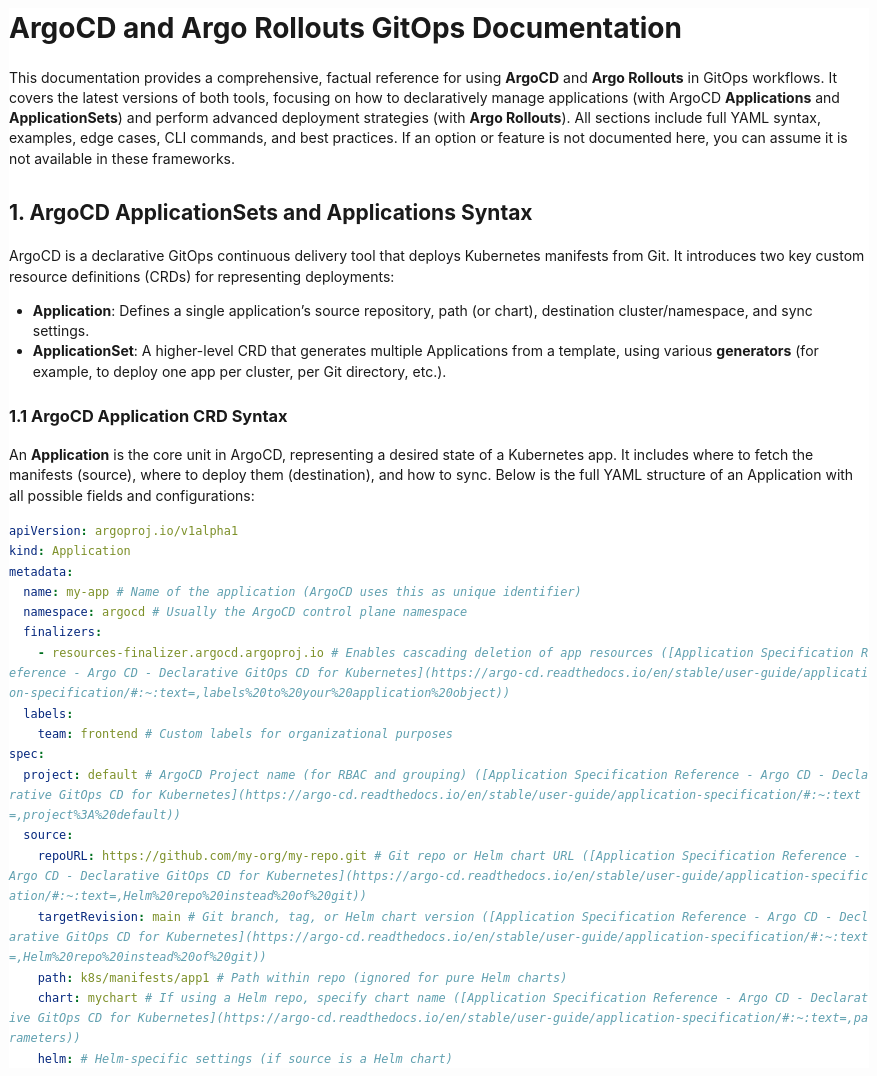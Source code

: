 # ArgoCD and Argo Rollouts GitOps Documentation

This documentation provides a comprehensive, factual reference for using **ArgoCD** and **Argo Rollouts** in GitOps
workflows. It covers the latest versions of both tools, focusing on how to declaratively manage applications (with
ArgoCD **Applications** and **ApplicationSets**) and perform advanced deployment strategies (with **Argo Rollouts**).
All sections include full YAML syntax, examples, edge cases, CLI commands, and best practices. If an option or feature
is not documented here, you can assume it is not available in these frameworks.

## 1. ArgoCD ApplicationSets and Applications Syntax

ArgoCD is a declarative GitOps continuous delivery tool that deploys Kubernetes manifests from Git. It introduces two
key custom resource definitions (CRDs) for representing deployments:

- **Application**: Defines a single application’s source repository, path (or chart), destination cluster/namespace, and
  sync settings.
- **ApplicationSet**: A higher-level CRD that generates multiple Applications from a template, using various
  **generators** (for example, to deploy one app per cluster, per Git directory, etc.).

### 1.1 ArgoCD Application CRD Syntax

An **Application** is the core unit in ArgoCD, representing a desired state of a Kubernetes app. It includes where to
fetch the manifests (source), where to deploy them (destination), and how to sync. Below is the full YAML structure of
an Application with all possible fields and configurations:

```yaml
apiVersion: argoproj.io/v1alpha1
kind: Application
metadata:
  name: my-app # Name of the application (ArgoCD uses this as unique identifier)
  namespace: argocd # Usually the ArgoCD control plane namespace
  finalizers:
    - resources-finalizer.argocd.argoproj.io # Enables cascading deletion of app resources ([Application Specification Reference - Argo CD - Declarative GitOps CD for Kubernetes](https://argo-cd.readthedocs.io/en/stable/user-guide/application-specification/#:~:text=,labels%20to%20your%20application%20object))
  labels:
    team: frontend # Custom labels for organizational purposes
spec:
  project: default # ArgoCD Project name (for RBAC and grouping) ([Application Specification Reference - Argo CD - Declarative GitOps CD for Kubernetes](https://argo-cd.readthedocs.io/en/stable/user-guide/application-specification/#:~:text=,project%3A%20default))
  source:
    repoURL: https://github.com/my-org/my-repo.git # Git repo or Helm chart URL ([Application Specification Reference - Argo CD - Declarative GitOps CD for Kubernetes](https://argo-cd.readthedocs.io/en/stable/user-guide/application-specification/#:~:text=,Helm%20repo%20instead%20of%20git))
    targetRevision: main # Git branch, tag, or Helm chart version ([Application Specification Reference - Argo CD - Declarative GitOps CD for Kubernetes](https://argo-cd.readthedocs.io/en/stable/user-guide/application-specification/#:~:text=,Helm%20repo%20instead%20of%20git))
    path: k8s/manifests/app1 # Path within repo (ignored for pure Helm charts)
    chart: mychart # If using a Helm repo, specify chart name ([Application Specification Reference - Argo CD - Declarative GitOps CD for Kubernetes](https://argo-cd.readthedocs.io/en/stable/user-guide/application-specification/#:~:text=,parameters))
    helm: # Helm-specific settings (if source is a Helm chart)
```